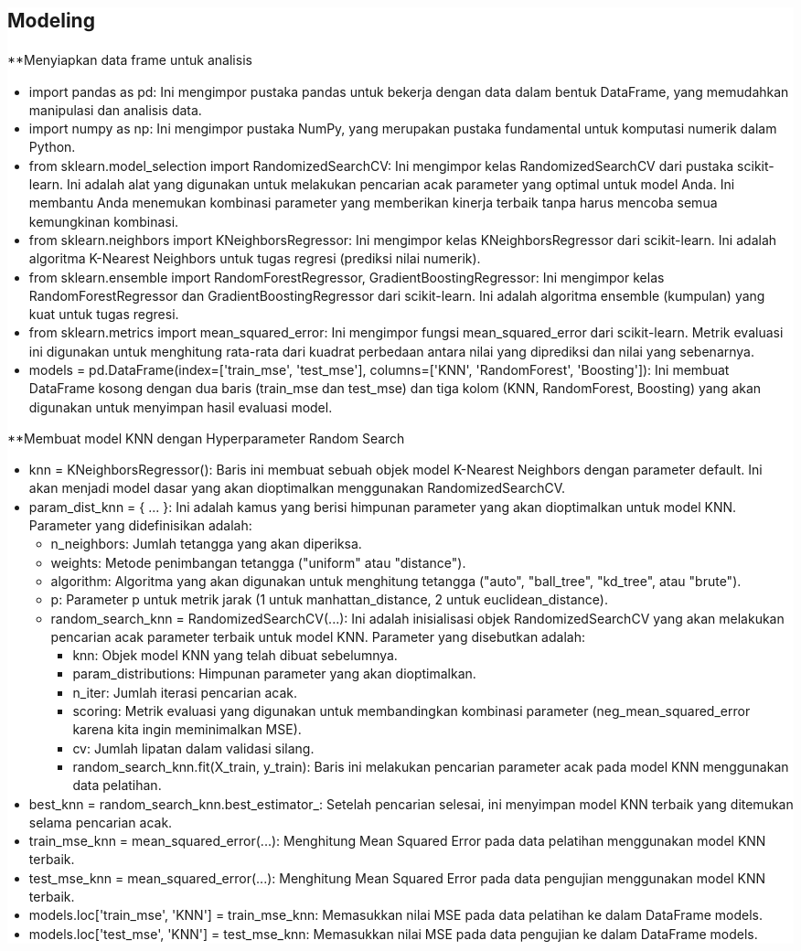## Modeling

**Menyiapkan data frame untuk analisis
- import pandas as pd: Ini mengimpor pustaka pandas untuk bekerja dengan data dalam bentuk DataFrame, yang memudahkan manipulasi dan analisis data.
- import numpy as np: Ini mengimpor pustaka NumPy, yang merupakan pustaka fundamental untuk komputasi numerik dalam Python.
- from sklearn.model_selection import RandomizedSearchCV: Ini mengimpor kelas RandomizedSearchCV dari pustaka scikit-learn. Ini adalah alat yang digunakan untuk melakukan pencarian acak parameter yang optimal untuk model Anda. Ini membantu Anda menemukan kombinasi parameter yang memberikan kinerja terbaik tanpa harus mencoba semua kemungkinan kombinasi.
- from sklearn.neighbors import KNeighborsRegressor: Ini mengimpor kelas KNeighborsRegressor dari scikit-learn. Ini adalah algoritma K-Nearest Neighbors untuk tugas regresi (prediksi nilai numerik).
- from sklearn.ensemble import RandomForestRegressor, GradientBoostingRegressor: Ini mengimpor kelas RandomForestRegressor dan GradientBoostingRegressor dari scikit-learn. Ini adalah algoritma ensemble (kumpulan) yang kuat untuk tugas regresi.
- from sklearn.metrics import mean_squared_error: Ini mengimpor fungsi mean_squared_error dari scikit-learn. Metrik evaluasi ini digunakan untuk menghitung rata-rata dari kuadrat perbedaan antara nilai yang diprediksi dan nilai yang sebenarnya.
- models = pd.DataFrame(index=['train_mse', 'test_mse'], columns=['KNN', 'RandomForest', 'Boosting']): Ini membuat DataFrame kosong dengan dua baris (train_mse dan test_mse) dan tiga kolom (KNN, RandomForest, Boosting) yang akan digunakan untuk menyimpan hasil evaluasi model.

**Membuat model KNN dengan Hyperparameter Random Search
- knn = KNeighborsRegressor(): Baris ini membuat sebuah objek model K-Nearest Neighbors dengan parameter default. Ini akan menjadi model dasar yang akan dioptimalkan menggunakan RandomizedSearchCV.
- param_dist_knn = { ... }: Ini adalah kamus yang berisi himpunan parameter yang akan dioptimalkan untuk model KNN. Parameter yang didefinisikan adalah:
  - n_neighbors: Jumlah tetangga yang akan diperiksa.
  - weights: Metode penimbangan tetangga ("uniform" atau "distance").
  - algorithm: Algoritma yang akan digunakan untuk menghitung tetangga ("auto", "ball_tree", "kd_tree", atau "brute").
  - p: Parameter p untuk metrik jarak (1 untuk manhattan_distance, 2 untuk euclidean_distance).
  - random_search_knn = RandomizedSearchCV(...): Ini adalah inisialisasi objek RandomizedSearchCV yang akan melakukan pencarian acak parameter terbaik untuk model KNN. Parameter yang disebutkan adalah:
    - knn: Objek model KNN yang telah dibuat sebelumnya.
    - param_distributions: Himpunan parameter yang akan dioptimalkan.
    - n_iter: Jumlah iterasi pencarian acak.
    - scoring: Metrik evaluasi yang digunakan untuk membandingkan kombinasi parameter (neg_mean_squared_error karena kita ingin meminimalkan MSE).
    - cv: Jumlah lipatan dalam validasi silang.
    - random_search_knn.fit(X_train, y_train): Baris ini melakukan pencarian parameter acak pada model KNN menggunakan data pelatihan.
- best_knn = random_search_knn.best_estimator_: Setelah pencarian selesai, ini menyimpan model KNN terbaik yang ditemukan selama pencarian acak.
- train_mse_knn = mean_squared_error(...): Menghitung Mean Squared Error pada data pelatihan menggunakan model KNN terbaik.
- test_mse_knn = mean_squared_error(...): Menghitung Mean Squared Error pada data pengujian menggunakan model KNN terbaik.
- models.loc['train_mse', 'KNN'] = train_mse_knn: Memasukkan nilai MSE pada data pelatihan ke dalam DataFrame models.
- models.loc['test_mse', 'KNN'] = test_mse_knn: Memasukkan nilai MSE pada data pengujian ke dalam DataFrame models.
